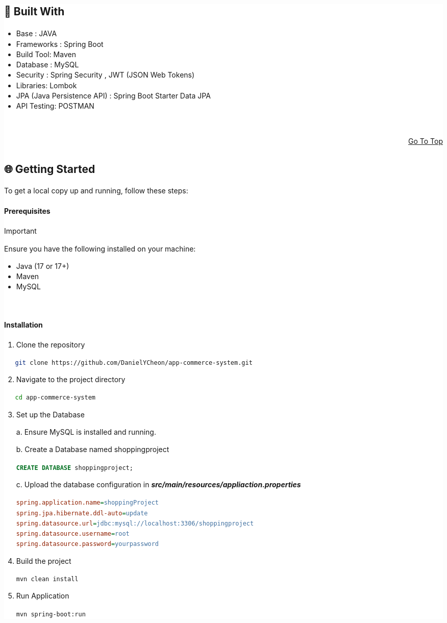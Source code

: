 </div>


<a id="Built-With"></a>
## :wrench: Built With
  - Base : JAVA
  - Frameworks : Spring Boot
  - Build Tool: Maven
  - Database : MySQL
  - Security : Spring Security , JWT (JSON Web Tokens)
  - Libraries: Lombok
  - JPA (Java Persistence API) : Spring Boot Starter Data JPA
  - API Testing: POSTMAN
<br/>

<div align="right">
   
   [Go To Top](#idtext)
   
</div>


<a id="Getting-Started"></a>
## :globe_with_meridians: Getting Started
To get a local copy up and running, follow these steps:

#### Prerequisites
> [!IMPORTANT]
> Ensure you have the following installed on your machine:
- Java (17 or 17+)
- Maven
- MySQL
<br/>

#### Installation 

1. Clone the repository
```sh
   git clone https://github.com/DanielYCheon/app-commerce-system.git
```
2. Navigate to the project directory
 ```sh
    cd app-commerce-system
 ```
3. Set up the Database
   
   a. Ensure MySQL is installed and running.
   
   b. Create a Database named shoppingproject
   ```sql
   CREATE DATABASE shoppingproject;
   ```
   
   c. Upload the database configuration in **_src/main/resources/appliaction.properties_**

      ```ini
      spring.application.name=shoppingProject
      spring.jpa.hibernate.ddl-auto=update
      spring.datasource.url=jdbc:mysql://localhost:3306/shoppingproject
      spring.datasource.username=root
      spring.datasource.password=yourpassword
      ```
5. Build the project
   ```sh
   mvn clean install
   ```
6. Run Application
   ```sh
   mvn spring-boot:run
   ```